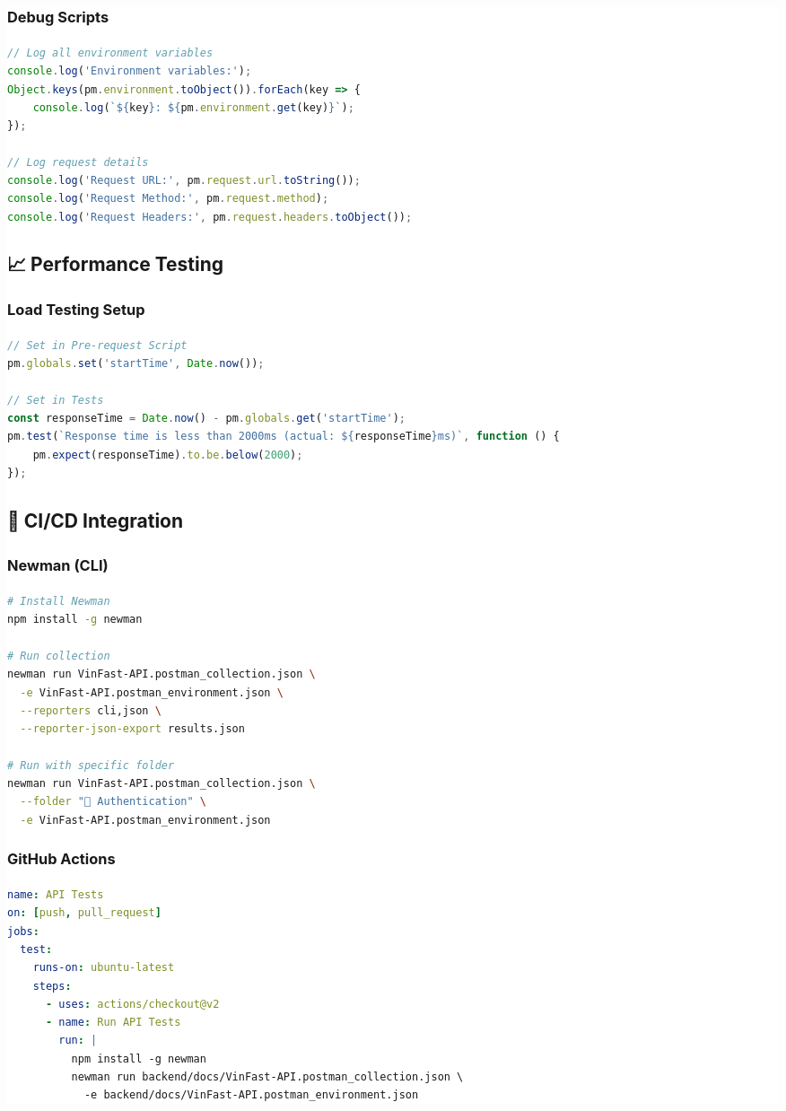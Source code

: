 ### Debug Scripts

```javascript
// Log all environment variables
console.log('Environment variables:');
Object.keys(pm.environment.toObject()).forEach(key => {
    console.log(`${key}: ${pm.environment.get(key)}`);
});

// Log request details
console.log('Request URL:', pm.request.url.toString());
console.log('Request Method:', pm.request.method);
console.log('Request Headers:', pm.request.headers.toObject());
```

## 📈 Performance Testing

### Load Testing Setup
```javascript
// Set in Pre-request Script
pm.globals.set('startTime', Date.now());

// Set in Tests
const responseTime = Date.now() - pm.globals.get('startTime');
pm.test(`Response time is less than 2000ms (actual: ${responseTime}ms)`, function () {
    pm.expect(responseTime).to.be.below(2000);
});
```

## 🔄 CI/CD Integration

### Newman (CLI)
```bash
# Install Newman
npm install -g newman

# Run collection
newman run VinFast-API.postman_collection.json \
  -e VinFast-API.postman_environment.json \
  --reporters cli,json \
  --reporter-json-export results.json

# Run with specific folder
newman run VinFast-API.postman_collection.json \
  --folder "🔐 Authentication" \
  -e VinFast-API.postman_environment.json
```

### GitHub Actions
```yaml
name: API Tests
on: [push, pull_request]
jobs:
  test:
    runs-on: ubuntu-latest
    steps:
      - uses: actions/checkout@v2
      - name: Run API Tests
        run: |
          npm install -g newman
          newman run backend/docs/VinFast-API.postman_collection.json \
            -e backend/docs/VinFast-API.postman_environment.json
```
